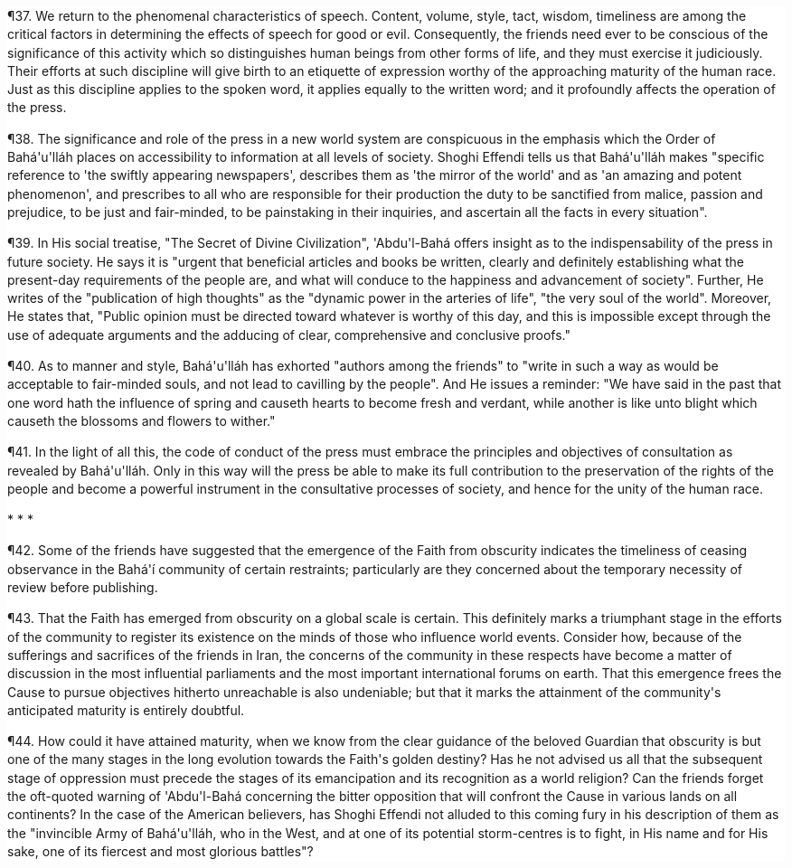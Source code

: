 
¶37. We return to the phenomenal characteristics of speech. Content, volume, style, tact, wisdom, timeliness are among the critical factors in determining the effects of speech for good or evil. Consequently, the friends need ever to be conscious of the significance of this activity which so distinguishes human beings from other forms of life, and they must exercise it judiciously. Their efforts at such discipline will give birth to an etiquette of expression worthy of the approaching maturity of the human race. Just as this discipline applies to the spoken word, it applies equally to the written word; and it profoundly affects the operation of the press.  
  
¶38. The significance and role of the press in a new world system are conspicuous in the emphasis which the Order of Bahá'u'lláh places on accessibility to information at all levels of society. Shoghi Effendi tells us that Bahá'u'lláh makes "specific reference to 'the swiftly appearing newspapers', describes them as 'the mirror of the world' and as 'an amazing and potent phenomenon', and prescribes to all who are responsible for their production the duty to be sanctified from malice, passion and prejudice, to be just and fair-minded, to be painstaking in their inquiries, and ascertain all the facts in every situation".  
  
¶39. In His social treatise, "The Secret of Divine Civilization", 'Abdu'l-Bahá offers insight as to the indispensability of the press in future society. He says it is "urgent that beneficial articles and books be written, clearly and definitely establishing what the present-day requirements of the people are, and what will conduce to the happiness and advancement of society". Further, He writes of the "publication of high thoughts" as the "dynamic power in the arteries of life", "the very soul of the world". Moreover, He states that, "Public opinion must be directed toward whatever is worthy of this day, and this is impossible except through the use of adequate arguments and the adducing of clear, comprehensive and conclusive proofs."  
  
¶40. As to manner and style, Bahá'u'lláh has exhorted "authors among the friends" to "write in such a way as would be acceptable to fair-minded souls, and not lead to cavilling by the people". And He issues a reminder: "We have said in the past that one word hath the influence of spring and causeth hearts to become fresh and verdant, while another is like unto blight which causeth the blossoms and flowers to wither."  
  
¶41. In the light of all this, the code of conduct of the press must embrace the principles and objectives of consultation as revealed by Bahá'u'lláh. Only in this way will the press be able to make its full contribution to the preservation of the rights of the people and become a powerful instrument in the consultative processes of society, and hence for the unity of the human race.  
  

\* \* \*  
  

¶42. Some of the friends have suggested that the emergence of the Faith from obscurity indicates the timeliness of ceasing observance in the Bahá'í community of certain restraints; particularly are they concerned about the temporary necessity of review before publishing.  
  
¶43. That the Faith has emerged from obscurity on a global scale is certain. This definitely marks a triumphant stage in the efforts of the community to register its existence on the minds of those who influence world events. Consider how, because of the sufferings and sacrifices of the friends in Iran, the concerns of the community in these respects have become a matter of discussion in the most influential parliaments and the most important international forums on earth. That this emergence frees the Cause to pursue objectives hitherto unreachable is also undeniable; but that it marks the attainment of the community's anticipated maturity is entirely doubtful.  
  
¶44. How could it have attained maturity, when we know from the clear guidance of the beloved Guardian that obscurity is but one of the many stages in the long evolution towards the Faith's golden destiny? Has he not advised us all that the subsequent stage of oppression must precede the stages of its emancipation and its recognition as a world religion? Can the friends forget the oft-quoted warning of 'Abdu'l-Bahá concerning the bitter opposition that will confront the Cause in various lands on all continents? In the case of the American believers, has Shoghi Effendi not alluded to this coming fury in his description of them as the "invincible Army of Bahá'u'lláh, who in the West, and at one of its potential storm-centres is to fight, in His name and for His sake, one of its fiercest and most glorious battles"?  
  